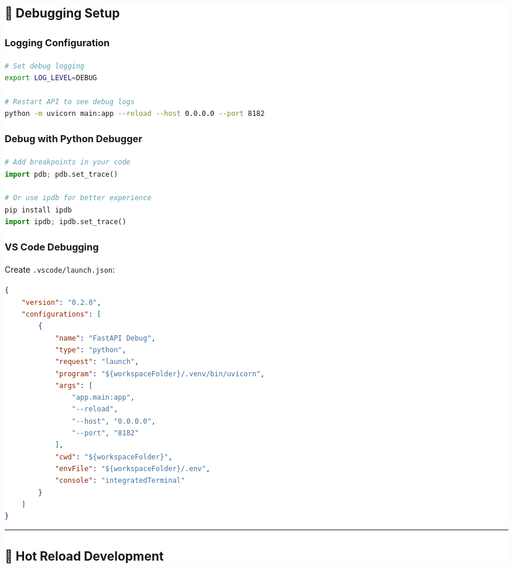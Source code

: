 
## 🐛 Debugging Setup

### Logging Configuration
```bash
# Set debug logging
export LOG_LEVEL=DEBUG

# Restart API to see debug logs
python -m uvicorn main:app --reload --host 0.0.0.0 --port 8182
```

### Debug with Python Debugger
```python
# Add breakpoints in your code
import pdb; pdb.set_trace()

# Or use ipdb for better experience
pip install ipdb
import ipdb; ipdb.set_trace()
```

### VS Code Debugging
Create `.vscode/launch.json`:
```json
{
    "version": "0.2.0",
    "configurations": [
        {
            "name": "FastAPI Debug",
            "type": "python",
            "request": "launch",
            "program": "${workspaceFolder}/.venv/bin/uvicorn",
            "args": [
                "app.main:app",
                "--reload",
                "--host", "0.0.0.0", 
                "--port", "8182"
            ],
            "cwd": "${workspaceFolder}",
            "envFile": "${workspaceFolder}/.env",
            "console": "integratedTerminal"
        }
    ]
}
```

---

## 🔄 Hot Reload Development
